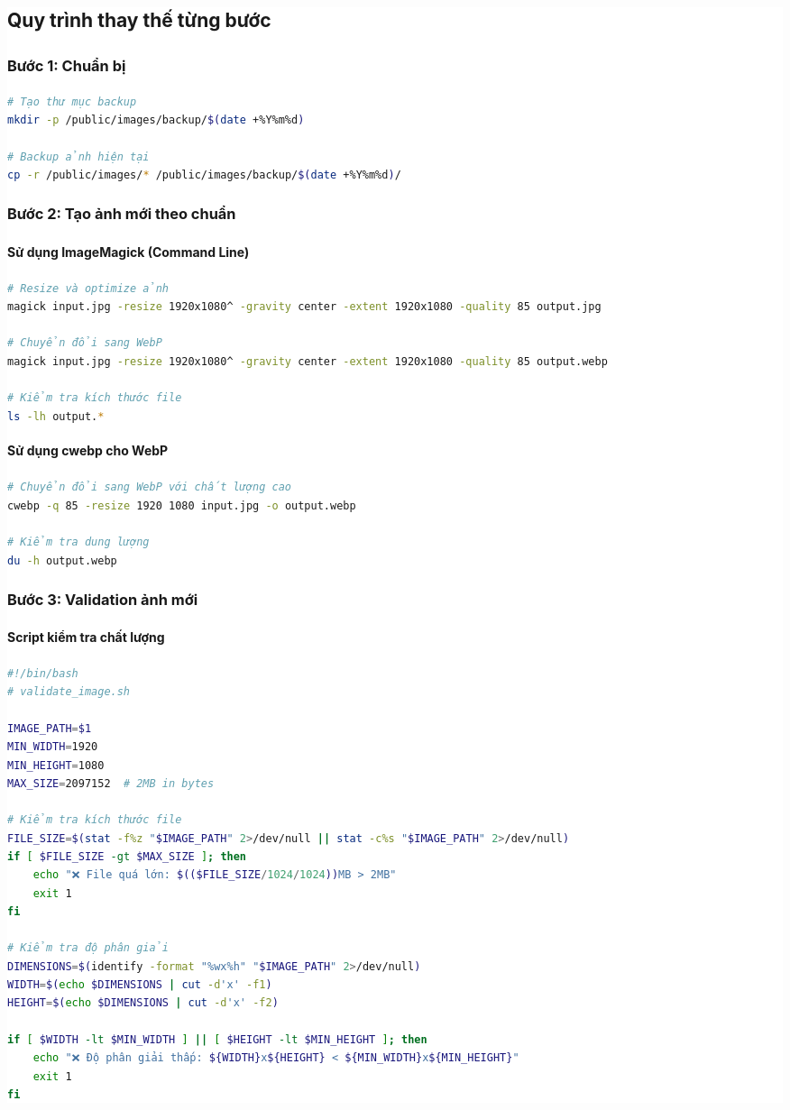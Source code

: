 ## Quy trình thay thế từng bước

### Bước 1: Chuẩn bị
```bash
# Tạo thư mục backup
mkdir -p /public/images/backup/$(date +%Y%m%d)

# Backup ảnh hiện tại
cp -r /public/images/* /public/images/backup/$(date +%Y%m%d)/
```

### Bước 2: Tạo ảnh mới theo chuẩn

#### Sử dụng ImageMagick (Command Line)
```bash
# Resize và optimize ảnh
magick input.jpg -resize 1920x1080^ -gravity center -extent 1920x1080 -quality 85 output.jpg

# Chuyển đổi sang WebP
magick input.jpg -resize 1920x1080^ -gravity center -extent 1920x1080 -quality 85 output.webp

# Kiểm tra kích thước file
ls -lh output.*
```

#### Sử dụng cwebp cho WebP
```bash
# Chuyển đổi sang WebP với chất lượng cao
cwebp -q 85 -resize 1920 1080 input.jpg -o output.webp

# Kiểm tra dung lượng
du -h output.webp
```

### Bước 3: Validation ảnh mới

#### Script kiểm tra chất lượng
```bash
#!/bin/bash
# validate_image.sh

IMAGE_PATH=$1
MIN_WIDTH=1920
MIN_HEIGHT=1080
MAX_SIZE=2097152  # 2MB in bytes

# Kiểm tra kích thước file
FILE_SIZE=$(stat -f%z "$IMAGE_PATH" 2>/dev/null || stat -c%s "$IMAGE_PATH" 2>/dev/null)
if [ $FILE_SIZE -gt $MAX_SIZE ]; then
    echo "❌ File quá lớn: $(($FILE_SIZE/1024/1024))MB > 2MB"
    exit 1
fi

# Kiểm tra độ phân giải
DIMENSIONS=$(identify -format "%wx%h" "$IMAGE_PATH" 2>/dev/null)
WIDTH=$(echo $DIMENSIONS | cut -d'x' -f1)
HEIGHT=$(echo $DIMENSIONS | cut -d'x' -f2)

if [ $WIDTH -lt $MIN_WIDTH ] || [ $HEIGHT -lt $MIN_HEIGHT ]; then
    echo "❌ Độ phân giải thấp: ${WIDTH}x${HEIGHT} < ${MIN_WIDTH}x${MIN_HEIGHT}"
    exit 1
fi

```